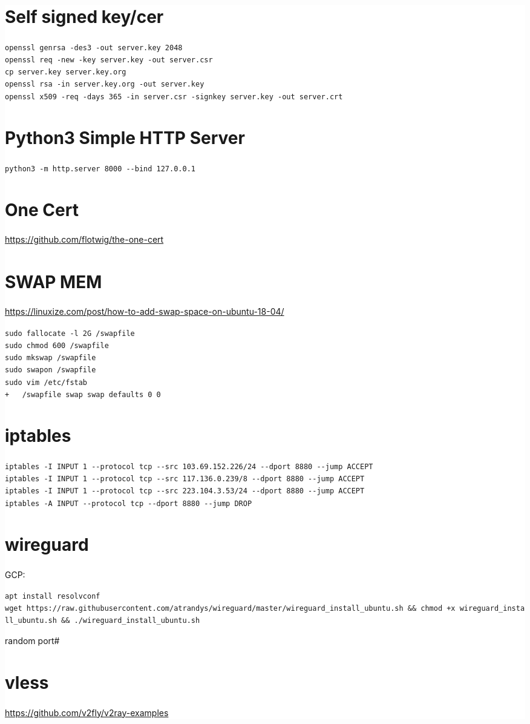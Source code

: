 # Self signed key/cer
```
openssl genrsa -des3 -out server.key 2048
openssl req -new -key server.key -out server.csr
cp server.key server.key.org
openssl rsa -in server.key.org -out server.key
openssl x509 -req -days 365 -in server.csr -signkey server.key -out server.crt
```

# Python3 Simple HTTP Server
```
python3 -m http.server 8000 --bind 127.0.0.1
```

# One Cert
https://github.com/flotwig/the-one-cert


# SWAP MEM
https://linuxize.com/post/how-to-add-swap-space-on-ubuntu-18-04/
```
sudo fallocate -l 2G /swapfile
sudo chmod 600 /swapfile
sudo mkswap /swapfile
sudo swapon /swapfile
sudo vim /etc/fstab
+   /swapfile swap swap defaults 0 0
```

# iptables
```
iptables -I INPUT 1 --protocol tcp --src 103.69.152.226/24 --dport 8880 --jump ACCEPT
iptables -I INPUT 1 --protocol tcp --src 117.136.0.239/8 --dport 8880 --jump ACCEPT
iptables -I INPUT 1 --protocol tcp --src 223.104.3.53/24 --dport 8880 --jump ACCEPT
iptables -A INPUT --protocol tcp --dport 8880 --jump DROP
```

# wireguard
GCP:
```
apt install resolvconf
wget https://raw.githubusercontent.com/atrandys/wireguard/master/wireguard_install_ubuntu.sh && chmod +x wireguard_install_ubuntu.sh && ./wireguard_install_ubuntu.sh
```
random port#

# vless
https://github.com/v2fly/v2ray-examples
